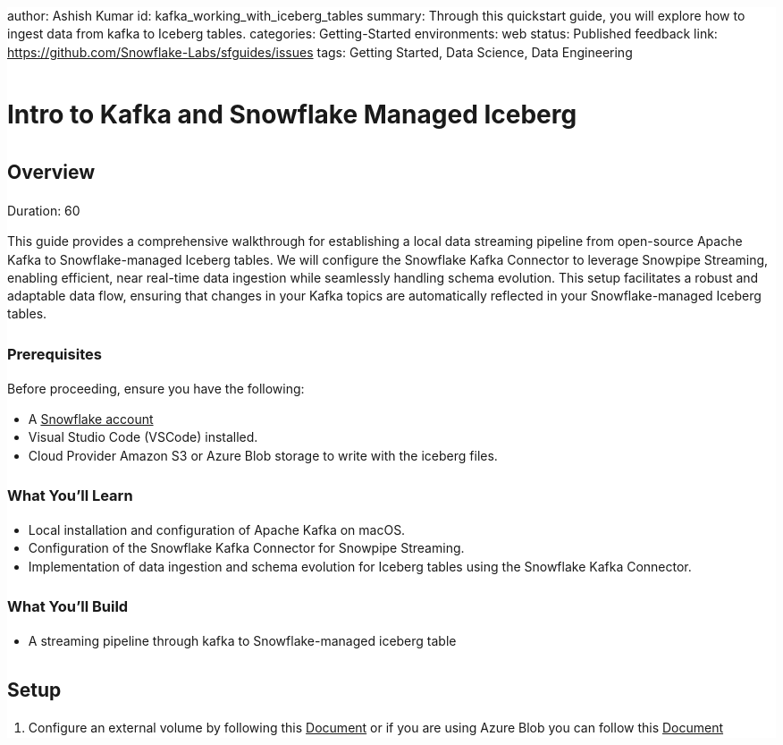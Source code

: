 author: Ashish Kumar
id: kafka_working_with_iceberg_tables
summary: Through this quickstart guide, you will explore how to ingest data from kafka to Iceberg tables.
categories: Getting-Started
environments: web
status: Published 
feedback link: https://github.com/Snowflake-Labs/sfguides/issues
tags: Getting Started, Data Science, Data Engineering 

# Intro to Kafka and Snowflake Managed Iceberg

## Overview 
Duration: 60

This guide provides a comprehensive walkthrough for establishing a local data streaming pipeline from open-source Apache Kafka to Snowflake-managed Iceberg tables. We will configure the Snowflake Kafka Connector to leverage Snowpipe Streaming, enabling efficient, near real-time data ingestion while seamlessly handling schema evolution. This setup facilitates a robust and adaptable data flow, ensuring that changes in your Kafka topics are automatically reflected in your Snowflake-managed Iceberg tables.


### Prerequisites
Before proceeding, ensure you have the following:

- A [Snowflake account](https://signup.snowflake.com/?utm_source=google&utm_medium=paidsearch&utm_campaign=ap-in-en-brand-cloud-phrase&utm_content=go-rsa-evg-ss-free-trial&utm_term=c-g-snowflake%20computing-p&_bt=591408722054&_bk=snowflake%20computing&_bm=p&_bn=g&_bg=133380613608&gclsrc=aw.ds&gad_source=1&gclid=EAIaIQobChMI7fjZvc6ljAMVy-gWBR3CORZMEAAYASAAEgLvMvD_BwE)
- Visual Studio Code (VSCode) installed.
- Cloud Provider Amazon S3 or Azure Blob storage to write with the iceberg files.

### What You’ll Learn 
- Local installation and configuration of Apache Kafka on macOS.
- Configuration of the Snowflake Kafka Connector for Snowpipe Streaming.
- Implementation of data ingestion and schema evolution for Iceberg tables using the Snowflake Kafka Connector.


### What You’ll Build 
- A streaming pipeline through kafka to Snowflake-managed iceberg table




## Setup

1. Configure an external volume by following this [Document](https://docs.snowflake.com/en/user-guide/tables-iceberg-configure-external-volume-s3)
or if you are using Azure Blob you can follow this [Document](https://docs.snowflake.com/en/user-guide/tables-iceberg-configure-external-volume-azure)
